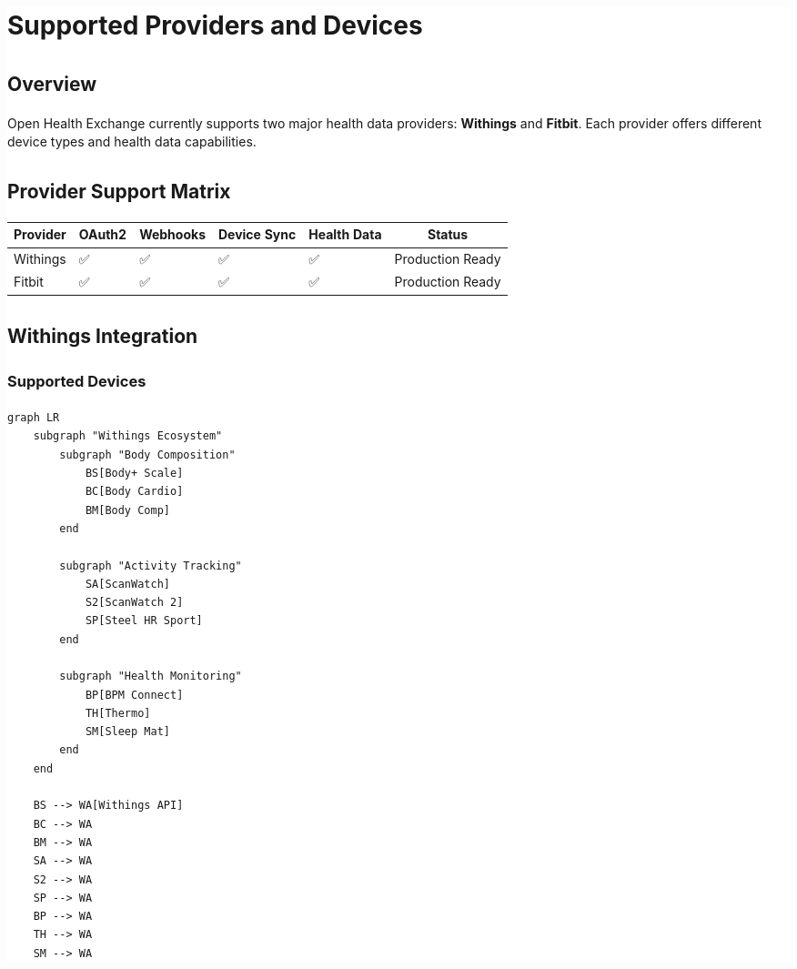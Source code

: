 # Supported Providers and Devices

## Overview

Open Health Exchange currently supports two major health data providers: **Withings** and **Fitbit**. Each provider offers different device types and health data capabilities.

## Provider Support Matrix

| Provider | OAuth2 | Webhooks | Device Sync | Health Data | Status |
|----------|--------|----------|-------------|-------------|--------|
| Withings | ✅ | ✅ | ✅ | ✅ | Production Ready |
| Fitbit   | ✅ | ✅ | ✅ | ✅ | Production Ready |

## Withings Integration

### Supported Devices

```mermaid
graph LR
    subgraph "Withings Ecosystem"
        subgraph "Body Composition"
            BS[Body+ Scale]
            BC[Body Cardio]
            BM[Body Comp]
        end

        subgraph "Activity Tracking"
            SA[ScanWatch]
            S2[ScanWatch 2]
            SP[Steel HR Sport]
        end

        subgraph "Health Monitoring"
            BP[BPM Connect]
            TH[Thermo]
            SM[Sleep Mat]
        end
    end

    BS --> WA[Withings API]
    BC --> WA
    BM --> WA
    SA --> WA
    S2 --> WA
    SP --> WA
    BP --> WA
    TH --> WA
    SM --> WA
```
